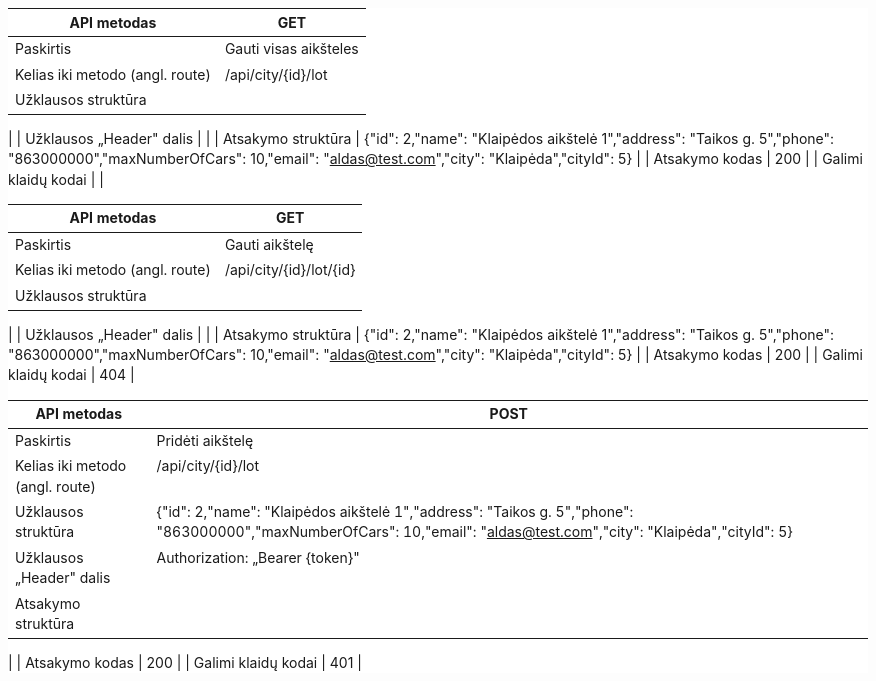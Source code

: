 | API metodas | GET |
| --- | --- |
| Paskirtis | Gauti visas aikšteles |
| Kelias iki metodo (angl. route) | /api/city/{id}/lot |
| Užklausos struktūra |
|
| Užklausos „Header" dalis |
|
| Atsakymo struktūra | {"id": 2,"name": "Klaipėdos aikštelė 1","address": "Taikos g. 5","phone": "863000000","maxNumberOfCars": 10,"email": "aldas@test.com","city": "Klaipėda","cityId": 5} |
| Atsakymo kodas | 200 |
| Galimi klaidų kodai |
|

| API metodas | GET |
| --- | --- |
| Paskirtis | Gauti aikštelę |
| Kelias iki metodo (angl. route) | /api/city/{id}/lot/{id} |
| Užklausos struktūra |
|
| Užklausos „Header" dalis |
|
| Atsakymo struktūra | {"id": 2,"name": "Klaipėdos aikštelė 1","address": "Taikos g. 5","phone": "863000000","maxNumberOfCars": 10,"email": "aldas@test.com","city": "Klaipėda","cityId": 5} |
| Atsakymo kodas | 200 |
| Galimi klaidų kodai | 404 |

| API metodas | POST |
| --- | --- |
| Paskirtis | Pridėti aikštelę |
| Kelias iki metodo (angl. route) | /api/city/{id}/lot |
| Užklausos struktūra | {"id": 2,"name": "Klaipėdos aikštelė 1","address": "Taikos g. 5","phone": "863000000","maxNumberOfCars": 10,"email": "aldas@test.com","city": "Klaipėda","cityId": 5} |
| Užklausos „Header" dalis | Authorization: „Bearer {token}" |
| Atsakymo struktūra |
|
| Atsakymo kodas | 200 |
| Galimi klaidų kodai | 401 |
